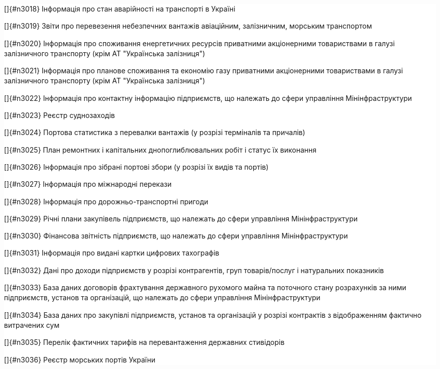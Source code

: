 []{#n3018}
Інформація про стан аварійності на транспорті в Україні

[]{#n3019}
Звіти про перевезення небезпечних вантажів авіаційним, залізничним, морським транспортом

[]{#n3020}
Інформація про споживання енергетичних ресурсів приватними акціонерними товариствами в галузі залізничного транспорту (крім АТ "Українська залізниця")

[]{#n3021}
Інформація про планове споживання та економію газу приватними акціонерними товариствами в галузі залізничного транспорту (крім АТ "Українська залізниця")

[]{#n3022}
Інформація про контактну інформацію підприємств, що належать до сфери управління Мінінфраструктури

[]{#n3023}
Реєстр суднозаходів

[]{#n3024}
Портова статистика з перевалки вантажів (у розрізі терміналів та причалів)

[]{#n3025}
План ремонтних і капітальних днопоглиблювальних робіт і статус їх виконання

[]{#n3026}
Інформація про зібрані портові збори (у розрізі їх видів та портів)

[]{#n3027}
Інформація про міжнародні перекази

[]{#n3028}
Інформація про дорожньо-транспортні пригоди

[]{#n3029}
Річні плани закупівель підприємств, що належать до сфери управління Мінінфраструктури

[]{#n3030}
Фінансова звітність підприємств, що належать до сфери управління Мінінфраструктури

[]{#n3031}
Інформація про видані картки цифрових тахографів

[]{#n3032}
Дані про доходи підприємств у розрізі контрагентів, груп товарів/послуг і натуральних показників

[]{#n3033}
База даних договорів фрахтування державного рухомого майна та поточного стану розрахунків за ними підприємств, установ та організацій, що належать до сфери управління Мінінфраструктури

[]{#n3034}
База даних про закупівлі підприємств, установ та організацій у розрізі контрактів з відображенням фактично витрачених сум

[]{#n3035}
Перелік фактичних тарифів на перевантаження державних стивідорів

[]{#n3036}
Реєстр морських портів України
